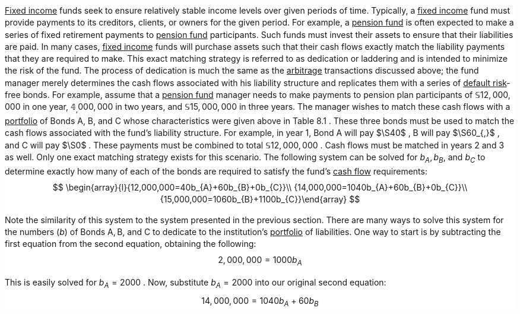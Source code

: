 [Fixed income](../../Fixed%20Income%20Asset%20Pricing/Lecture%20Notes%20Bonds,%20%20Preferred%20Stock,%20%20and%20Structured%20Products.md) funds seek to ensure relatively stable income levels over given periods of time. Typically, a [fixed income](../../Fixed%20Income%20Asset%20Pricing/Lecture%20Notes%20Bonds,%20%20Preferred%20Stock,%20%20and%20Structured%20Products.md) fund must provide payments to its creditors, clients, or owners for the given period. For example, a [pension fund](../Fixed%20Income%20Securities%20Tools%20for%20Today's%20Markets/Chapter%2013/Uses%20of%20Interest%20Rate%20Swaps.md) is often expected to make a series of fixed retirement payments to [pension fund](../Fixed%20Income%20Securities%20Tools%20for%20Today's%20Markets/Chapter%2013/Uses%20of%20Interest%20Rate%20Swaps.md) participants. Such funds must invest their assets to ensure that their liabilities are paid. In many cases, [fixed income](../../Fixed%20Income%20Asset%20Pricing/Lecture%20Notes%20Bonds,%20%20Preferred%20Stock,%20%20and%20Structured%20Products.md) funds will purchase assets such that their cash flows exactly match the liability payments that they are required to make. This exact matching strategy is referred to as dedication or laddering and is intended to minimize the risk of the fund. The process of dedication is much the same as the [arbitrage](../Fixed%20Income%20Securities%20Tools%20for%20Today's%20Markets/Chapter%207/Arbitrage%20Pricing%20of%20Derivatives.md) transactions discussed above; the fund manager merely determines the cash flows associated with his liability structure and replicates them with a series of [default risk](../Financial%20Engineering%20and%20Arbitrage%20in%20the%20Financial%20Markets/PART%20I%20RELATIVE%20VALUE%20BUILDING%20BLOCKS/Chapter%207%20-%20Default%20Risk%20and%20Credit%20Derivatives/Default%20Risk%20and%20Credit%20Derivatives%20183.md)-free bonds. For example, assume that a [pension fund](../Fixed%20Income%20Securities%20Tools%20for%20Today's%20Markets/Chapter%2013/Uses%20of%20Interest%20Rate%20Swaps.md) manager needs to make payments to pension plan participants of  $\mathbb{S}12{,}000{,}000$   in one year,   $\mathbb{4}_{,}000{,}000$   in two years, and  $\mathbb{S}15{,}000{,}000$   in three years. The manager wishes to match these cash flows with a [portfolio](../../Advanced%20Investments/An%20Asset%20Allocation%20Primer.md) of Bonds A, B, and C whose characteristics were given above in  Table 8.1 . These three bonds must be used to match the cash flows associated with the fund’s liability structure. For example, in year 1, Bond A will pay   $\S40$  , B will pay  $\S60_{,}$  , and C will pay  $\S0$  . These payments must be combined to total  $\mathbb{S}12{,}000{,}000$  . Cash flows must be matched in years 2 and 3 as well. Only one exact matching strategy exists for this scenario. The following system can be solved for  $b_{A},\,b_{B},$   and  $b_{C}$   to determine exactly how many of each of the bonds are required to satisfy the fund’s [cash flow](../Financial%20Engineering%20and%20Arbitrage%20in%20the%20Financial%20Markets/PART%20I%20RELATIVE%20VALUE%20BUILDING%20BLOCKS/Chapter%201%20-%20Purpose%20and%20Structure%20of%20Financial%20Markets/Preview%20of%20the%20Book.md) requirements:  $$
\begin{array}{l}{12,000,000=40b_{A}+60b_{B}+0b_{C}}\\ {14,000,000=1040b_{A}+60b_{B}+0b_{C}}\\ {15,000,000=1060b_{B}+1100b_{C}}\end{array}
$$  

Note the similarity of this system to the system presented in the previous section. There are many ways to solve this system for the numbers   $(b)$   of Bonds   $\mathrm{A},\,\mathrm{B},$   and C to dedicate to the institution’s [portfolio](../../Advanced%20Investments/An%20Asset%20Allocation%20Primer.md) of liabilities. One way to start is by subtracting the first equation from the second equation, obtaining the following:  
$$
2,000,000=1000b_{A}
$$  

This is easily solved for    $b_{A}=2000$  . Now, substitute    $b_{A}=2000$   into our original second equation:  
$$
14,000,000=1040b_{A}+60b_{B}
$$  
